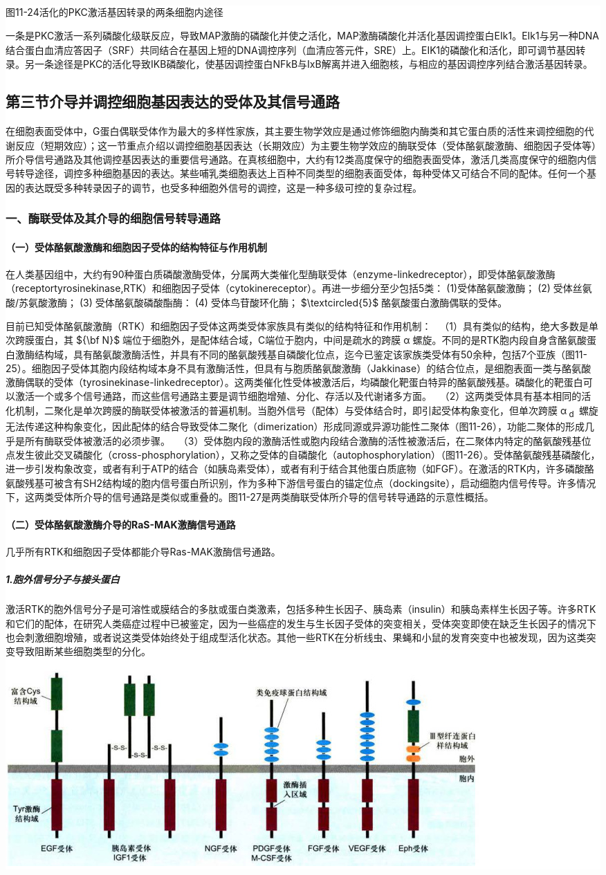 图11-24活化的PKC激活基因转录的两条细胞内途径  

一条是PKC激活一系列磷酸化级联反应，导致MAP激酶的磷酸化并使之活化，MAP激酶磷酸化并活化基因调控蛋白EIk1。EIk1与另一种DNA结合蛋白血清应答因子（SRF）共同结合在基因上短的DNA调控序列（血清应答元件，SRE）上。EIK1的磷酸化和活化，即可调节基因转录。另一条途径是PKC的活化导致IKB磷酸化，使基因调控蛋白NFkB与IxB解离并进入细胞核，与相应的基因调控序列结合激活基因转录。  



## 第三节介导并调控细胞基因表达的受体及其信号通路  
在细胞表面受体中，G蛋白偶联受体作为最大的多样性家族，其主要生物学效应是通过修饰细胞内酶类和其它蛋白质的活性来调控细胞的代谢反应（短期效应）；这一节重点介绍以调控细胞基因表达（长期效应）为主要生物学效应的酶联受体（受体酪氨酸激酶、细胞因子受体等）所介导信号通路及其他调控基因表达的重要信号通路。在真核细胞中，大约有12类高度保守的细胞表面受体，激活几类高度保守的细胞内信号转导途径，调控多种细胞基因的表达。某些哺乳类细胞表达上百种不同类型的细胞表面受体，每种受体又可结合不同的配体。任何一个基因的表达既受多种转录因子的调节，也受多种细胞外信号的调控，这是一种多级可控的复杂过程。  


### 一、酶联受体及其介导的细胞信号转导通路  
#### （一）受体酪氨酸激酶和细胞因子受体的结构特征与作用机制  
在人类基因组中，大约有90种蛋白质磷酸激酶受体，分属两大类催化型酶联受体（enzyme-linkedreceptor），即受体酪氨酸激酶（receptortyrosinekinase,RTK）和细胞因子受体（cytokinereceptor）。再进一步细分至少包括5类： (1)受体酪氨酸激酶； (2) 受体丝氨酸/苏氨酸激酶； (3) 受体酪氨酸磷酸酯酶： (4) 受体鸟苷酸环化酶； $\textcircled{5}$ 酪氨酸蛋白激酶偶联的受体。  

目前已知受体酪氨酸激酶（RTK）和细胞因子受体这两类受体家族具有类似的结构特征和作用机制：  
（1）具有类似的结构，绝大多数是单次跨膜蛋白，其 ${\bf N}$ 端位于细胞外，是配体结合域，C端位于胞内，中间是疏水的跨膜 $\upalpha$ 螺旋。不同的是RTK胞内段自身含酪氨酸蛋白激酶结构域，具有酪氨酸激酶活性，并具有不同的酪氨酸残基自磷酸化位点，迄今已鉴定该家族类受体有50余种，包括7个亚族（图11-25）。细胞因子受体其胞内段结构域本身不具有激酶活性，但具有与胞质酪氨酸激酶（Jakkinase）的结合位点，是细胞表面一类与酪氨酸激酶偶联的受体（tyrosinekinase-linkedreceptor）。这两类催化性受体被激活后，均磷酸化靶蛋白特异的酪氨酸残基。磷酸化的靶蛋白可以激活一个或多个信号通路，而这些信号通路主要是调节细胞增殖、分化、存活以及代谢诸多方面。  
（2）这两类受体具有基本相同的活化机制，二聚化是单次跨膜的酶联受体被激活的普遍机制。当胞外信号（配体）与受体结合时，即引起受体构象变化，但单次跨膜 $\mathrm{\alpha}_{\mathrm{~d~}}$ 螺旋无法传递这种构象变化，因此配体的结合导致受体二聚化（dimerization）形成同源或异源功能性二聚体（图11-26），功能二聚体的形成几乎是所有酶联受体被激活的必须步骤。  
（3）受体胞内段的激酶活性或胞内段结合激酶的活性被激活后，在二聚体内特定的酪氨酸残基位点发生彼此交叉磷酸化（cross-phosphorylation），又称之受体的自磷酸化（autophosphorylation）（图11-26）。受体酪氨酸残基磷酸化，进一步引发构象改变，或者有利于ATP的结合（如胰岛素受体），或者有利于结合其他蛋白质底物（如FGF）。在激活的RTK内，许多磷酸酪氨酸残基可被含有SH2结构域的胞内信号蛋白所识别，作为多种下游信号蛋白的锚定位点（dockingsite），启动细胞内信号传导。许多情况下，这两类受体所介导的信号通路是类似或重叠的。图11-27是两类酶联受体所介导的信号转导通路的示意性概括。  

#### （二）受体酪氨酸激酶介导的RaS-MAK激酶信号通路  
几乎所有RTK和细胞因子受体都能介导Ras-MAK激酶信号通路。  
##### 1.胞外信号分子与接头蛋白  

激活RTK的胞外信号分子是可溶性或膜结合的多肽或蛋白类激素，包括多种生长因子、胰岛素（insulin）和胰岛素样生长因子等。许多RTK和它们的配体，在研究人类癌症过程中已被鉴定，因为一些癌症的发生与生长因子受体的突变相关，受体突变即使在缺乏生长因子的情况下也会刺激细胞增殖，或者说这类受体始终处于组成型活化状态。其他一些RTK在分析线虫、果蝇和小鼠的发育突变中也被发现，因为这类突变导致阻断某些细胞类型的分化。  

  

![](images/c4d620a0e21206e10c645becfae72a9654c9fb3419a6436b4e5007932031eba9.jpg)  
